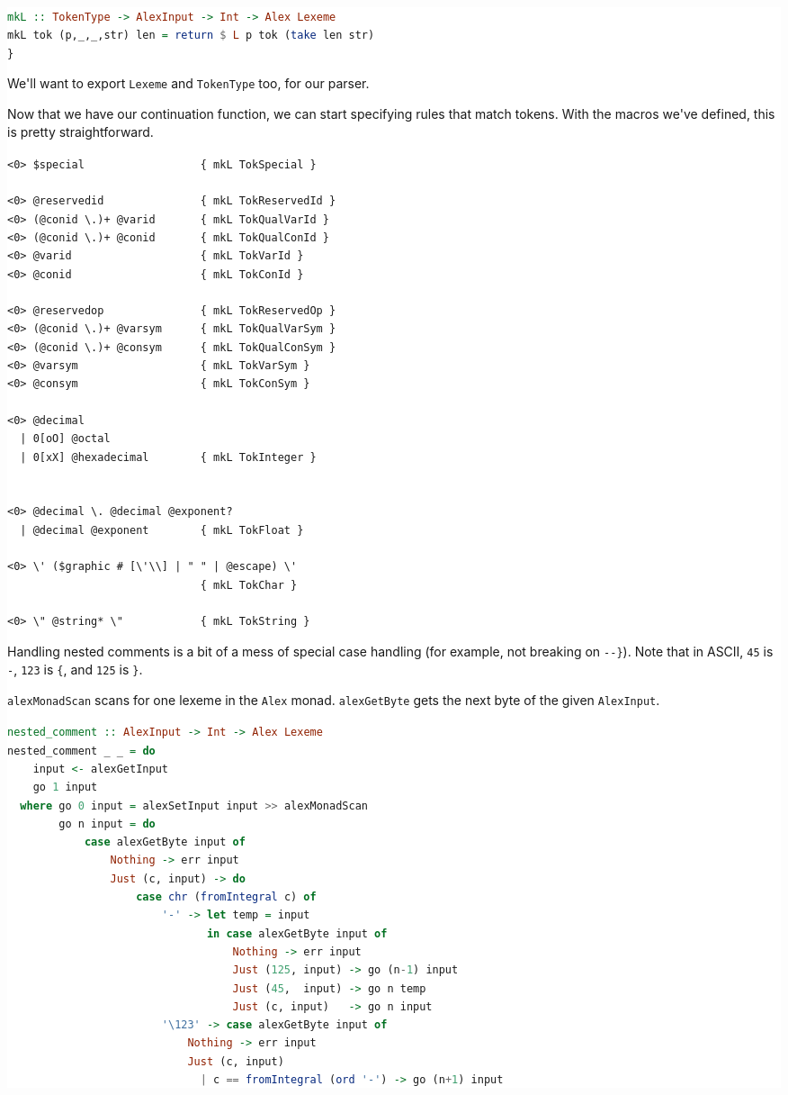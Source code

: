 ```haskell
mkL :: TokenType -> AlexInput -> Int -> Alex Lexeme
mkL tok (p,_,_,str) len = return $ L p tok (take len str)
}
```

We'll want to export `Lexeme` and `TokenType` too, for our parser.

Now that we have our continuation function, we can start specifying rules that match tokens. With the macros we've defined, this is pretty straightforward.

```
<0> $special                  { mkL TokSpecial }

<0> @reservedid               { mkL TokReservedId }
<0> (@conid \.)+ @varid       { mkL TokQualVarId }
<0> (@conid \.)+ @conid       { mkL TokQualConId }
<0> @varid                    { mkL TokVarId }
<0> @conid                    { mkL TokConId }

<0> @reservedop               { mkL TokReservedOp }
<0> (@conid \.)+ @varsym      { mkL TokQualVarSym }
<0> (@conid \.)+ @consym      { mkL TokQualConSym }
<0> @varsym                   { mkL TokVarSym }
<0> @consym                   { mkL TokConSym }

<0> @decimal
  | 0[oO] @octal
  | 0[xX] @hexadecimal        { mkL TokInteger }


<0> @decimal \. @decimal @exponent?
  | @decimal @exponent        { mkL TokFloat }

<0> \' ($graphic # [\'\\] | " " | @escape) \'
                              { mkL TokChar }

<0> \" @string* \"            { mkL TokString }
```

Handling nested comments is a bit of a mess of special case handling (for example, not breaking on `--}`). Note that in ASCII, `45` is `-`, `123` is `{`, and `125` is `}`.

`alexMonadScan` scans for one lexeme in the `Alex` monad. `alexGetByte` gets the next byte of the given `AlexInput`.

```haskell
nested_comment :: AlexInput -> Int -> Alex Lexeme
nested_comment _ _ = do
    input <- alexGetInput
    go 1 input
  where go 0 input = alexSetInput input >> alexMonadScan
        go n input = do
            case alexGetByte input of
                Nothing -> err input
                Just (c, input) -> do
                    case chr (fromIntegral c) of
                        '-' -> let temp = input
                               in case alexGetByte input of
                                   Nothing -> err input
                                   Just (125, input) -> go (n-1) input
                                   Just (45,  input) -> go n temp
                                   Just (c, input)   -> go n input
                        '\123' -> case alexGetByte input of
                            Nothing -> err input
                            Just (c, input)
                              | c == fromIntegral (ord '-') -> go (n+1) input
```